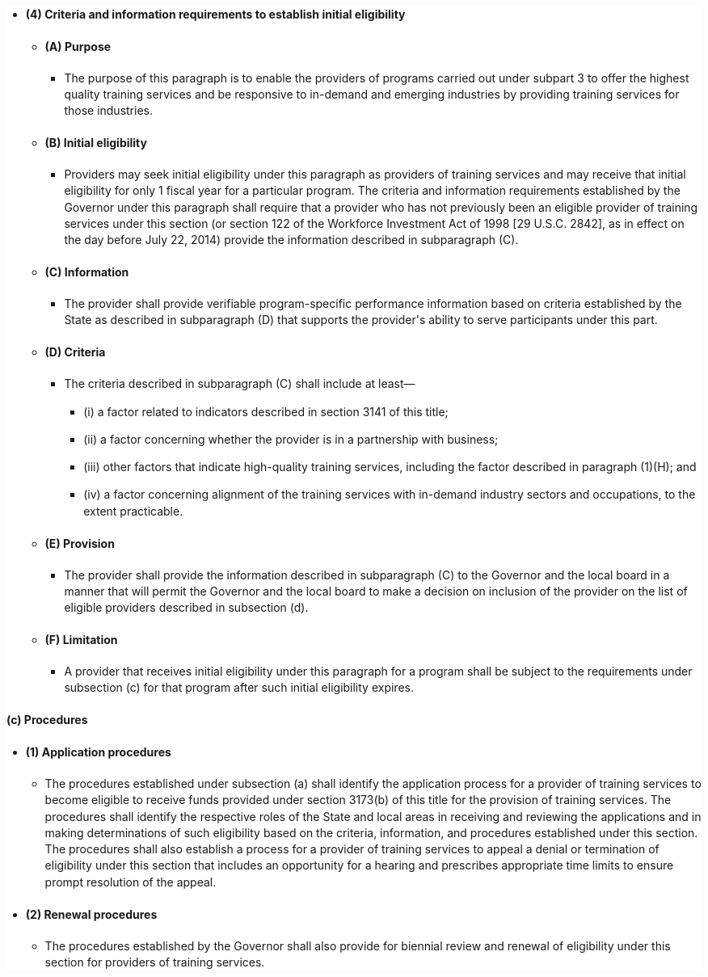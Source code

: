 * #### (4) Criteria and information requirements to establish initial eligibility
  * #### (A) Purpose
    * The purpose of this paragraph is to enable the providers of programs carried out under subpart 3 to offer the highest quality training services and be responsive to in-demand and emerging industries by providing training services for those industries.

  * #### (B) Initial eligibility
    * Providers may seek initial eligibility under this paragraph as providers of training services and may receive that initial eligibility for only 1 fiscal year for a particular program. The criteria and information requirements established by the Governor under this paragraph shall require that a provider who has not previously been an eligible provider of training services under this section (or section 122 of the Workforce Investment Act of 1998 [29 U.S.C. 2842], as in effect on the day before July 22, 2014) provide the information described in subparagraph (C).

  * #### (C) Information
    * The provider shall provide verifiable program-specific performance information based on criteria established by the State as described in subparagraph (D) that supports the provider's ability to serve participants under this part.

  * #### (D) Criteria
    * The criteria described in subparagraph (C) shall include at least—

      * (i) a factor related to indicators described in section 3141 of this title;

      * (ii) a factor concerning whether the provider is in a partnership with business;

      * (iii) other factors that indicate high-quality training services, including the factor described in paragraph (1)(H); and

      * (iv) a factor concerning alignment of the training services with in-demand industry sectors and occupations, to the extent practicable.

  * #### (E) Provision
    * The provider shall provide the information described in subparagraph (C) to the Governor and the local board in a manner that will permit the Governor and the local board to make a decision on inclusion of the provider on the list of eligible providers described in subsection (d).

  * #### (F) Limitation
    * A provider that receives initial eligibility under this paragraph for a program shall be subject to the requirements under subsection (c) for that program after such initial eligibility expires.

#### (c) Procedures
* #### (1) Application procedures
  * The procedures established under subsection (a) shall identify the application process for a provider of training services to become eligible to receive funds provided under section 3173(b) of this title for the provision of training services. The procedures shall identify the respective roles of the State and local areas in receiving and reviewing the applications and in making determinations of such eligibility based on the criteria, information, and procedures established under this section. The procedures shall also establish a process for a provider of training services to appeal a denial or termination of eligibility under this section that includes an opportunity for a hearing and prescribes appropriate time limits to ensure prompt resolution of the appeal.

* #### (2) Renewal procedures
  * The procedures established by the Governor shall also provide for biennial review and renewal of eligibility under this section for providers of training services.
